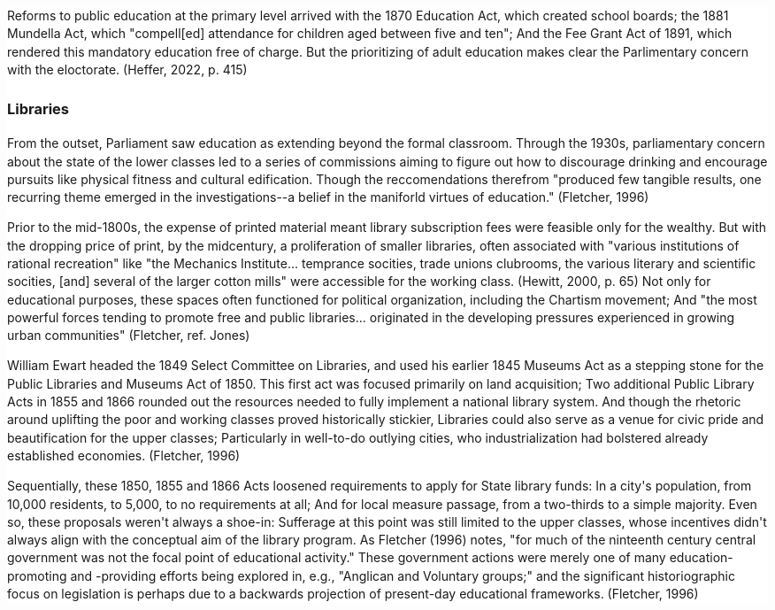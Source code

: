 Reforms to public education at the primary level arrived with the 1870 Education Act, which created school boards; the 1881 Mundella Act, which "compell\[ed\] attendance for children aged between five and ten"; And the Fee Grant Act of 1891, which rendered this mandatory education free of charge. But the prioritizing of adult education makes clear the Parlimentary concern with the eloctorate. (Heffer, 2022, p. 415)



















### Libraries

From the outset, Parliament saw education as extending beyond the formal classroom. Through the 1930s, parliamentary concern about the state of the lower classes led to a series of commissions aiming to figure out how to discourage drinking and encourage pursuits like physical fitness and cultural edification. Though the reccomendations therefrom "produced few tangible results, one recurring theme emerged in the investigations--a belief in the maniforld virtues of education." (Fletcher, 1996)

Prior to the mid-1800s, the expense of printed material meant library subscription fees were feasible only for the wealthy. But with the dropping price of print, by the midcentury, a proliferation of smaller libraries, often associated with "various institutions of rational recreation"  like "the Mechanics Institute... temprance socities, trade unions clubrooms, the various literary and scientific socities, \[and\] several of the larger cotton mills" were accessible for the working class. (Hewitt, 2000, p. 65) Not only for educational purposes, these spaces often functioned for political organization, including the Chartism movement; And "the most powerful forces tending to promote free and public libraries... originated in the developing pressures experienced in growing urban communities" (Fletcher, ref. Jones)

William Ewart headed the 1849 Select Committee on Libraries, and used his earlier 1845 Museums Act as a stepping stone for the Public Libraries and Museums Act of 1850. This first act was focused primarily on land acquisition; Two additional Public Library Acts in 1855 and 1866 rounded out the resources needed to fully implement a national library system. And though the rhetoric around uplifting the poor and working classes proved historically stickier, Libraries could also serve as a venue for civic pride and beautification for the upper classes; Particularly in well-to-do outlying cities, who industrialization had bolstered already established economies. (Fletcher, 1996) 

Sequentially, these 1850, 1855 and 1866 Acts loosened requirements to apply for State library funds: In a city's population, from 10,000 residents, to 5,000, to no requirements at all; And for local measure passage, from a two-thirds to a simple majority. Even so, these proposals weren't always a shoe-in: Sufferage at this point was still limited to the upper classes, whose incentives didn't always align with the conceptual aim of the library program. As Fletcher (1996) notes, "for much of the ninteenth century central government was not the focal point of educational activity." These government actions were merely one of many education-promoting and -providing efforts being explored in, e.g., "Anglican and Voluntary groups;" and the significant historiographic focus on legislation is perhaps due to a backwards projection of present-day educational frameworks. (Fletcher, 1996)


